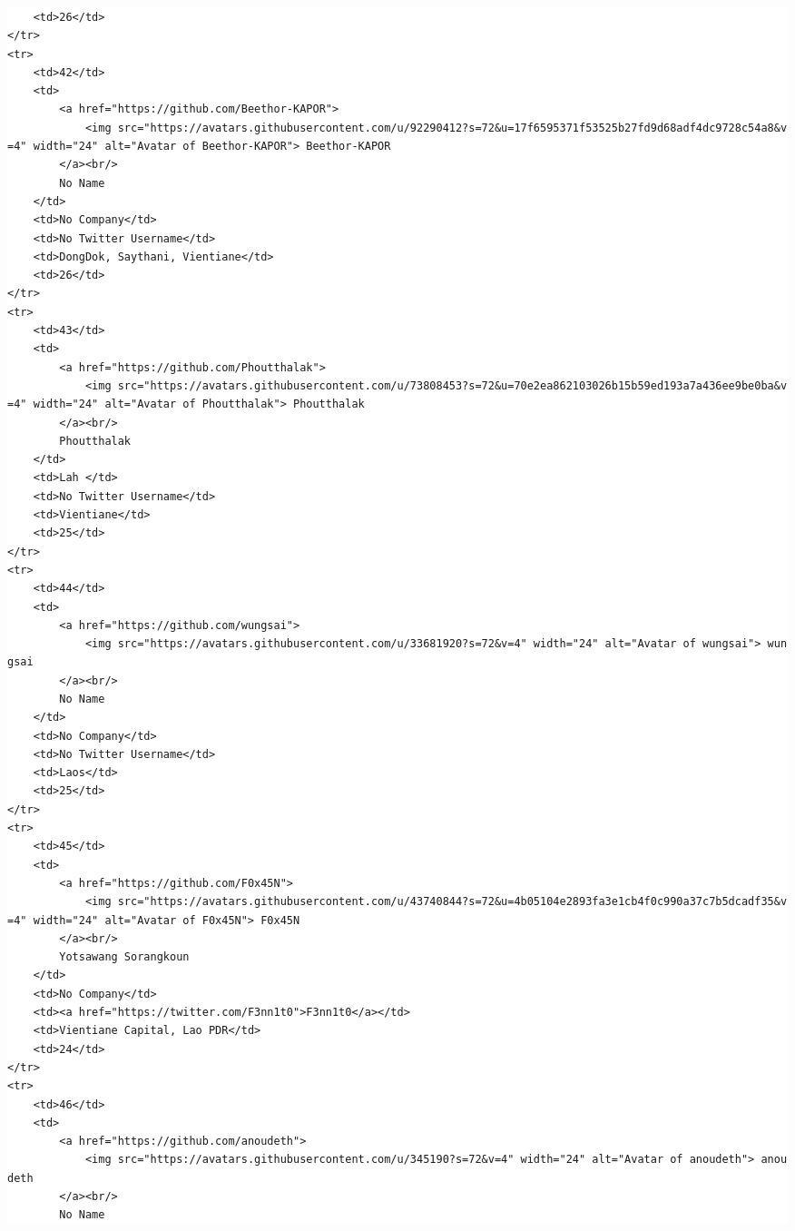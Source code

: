 		<td>26</td>
	</tr>
	<tr>
		<td>42</td>
		<td>
			<a href="https://github.com/Beethor-KAPOR">
				<img src="https://avatars.githubusercontent.com/u/92290412?s=72&u=17f6595371f53525b27fd9d68adf4dc9728c54a8&v=4" width="24" alt="Avatar of Beethor-KAPOR"> Beethor-KAPOR
			</a><br/>
			No Name
		</td>
		<td>No Company</td>
		<td>No Twitter Username</td>
		<td>DongDok, Saythani, Vientiane</td>
		<td>26</td>
	</tr>
	<tr>
		<td>43</td>
		<td>
			<a href="https://github.com/Phoutthalak">
				<img src="https://avatars.githubusercontent.com/u/73808453?s=72&u=70e2ea862103026b15b59ed193a7a436ee9be0ba&v=4" width="24" alt="Avatar of Phoutthalak"> Phoutthalak
			</a><br/>
			Phoutthalak
		</td>
		<td>Lah </td>
		<td>No Twitter Username</td>
		<td>Vientiane</td>
		<td>25</td>
	</tr>
	<tr>
		<td>44</td>
		<td>
			<a href="https://github.com/wungsai">
				<img src="https://avatars.githubusercontent.com/u/33681920?s=72&v=4" width="24" alt="Avatar of wungsai"> wungsai
			</a><br/>
			No Name
		</td>
		<td>No Company</td>
		<td>No Twitter Username</td>
		<td>Laos</td>
		<td>25</td>
	</tr>
	<tr>
		<td>45</td>
		<td>
			<a href="https://github.com/F0x45N">
				<img src="https://avatars.githubusercontent.com/u/43740844?s=72&u=4b05104e2893fa3e1cb4f0c990a37c7b5dcadf35&v=4" width="24" alt="Avatar of F0x45N"> F0x45N
			</a><br/>
			Yotsawang Sorangkoun
		</td>
		<td>No Company</td>
		<td><a href="https://twitter.com/F3nn1t0">F3nn1t0</a></td>
		<td>Vientiane Capital, Lao PDR</td>
		<td>24</td>
	</tr>
	<tr>
		<td>46</td>
		<td>
			<a href="https://github.com/anoudeth">
				<img src="https://avatars.githubusercontent.com/u/345190?s=72&v=4" width="24" alt="Avatar of anoudeth"> anoudeth
			</a><br/>
			No Name
